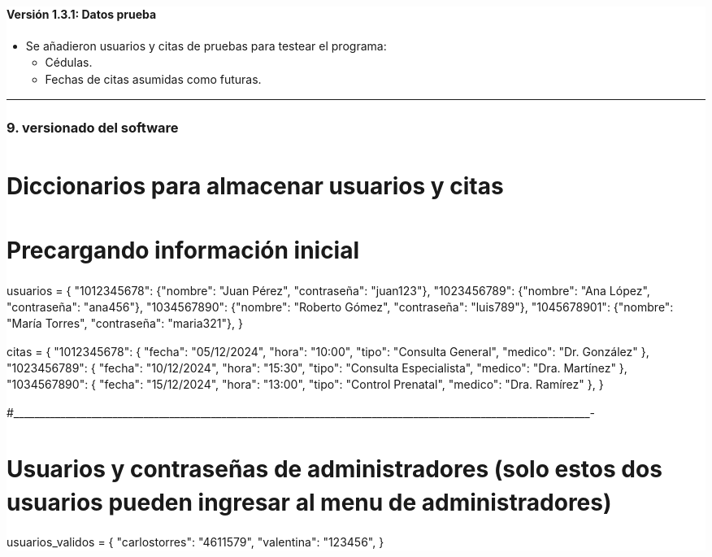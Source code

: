 
#### **Versión 1.3.1: Datos prueba**
- Se añadieron usuarios y citas de pruebas para testear el programa:
  - Cédulas.
  - Fechas de citas asumidas como futuras.

---
### **9. versionado del software**

# Diccionarios para almacenar usuarios y citas
# Precargando información inicial

usuarios = {
    "1012345678": {"nombre": "Juan Pérez", "contraseña": "juan123"},
    "1023456789": {"nombre": "Ana López", "contraseña": "ana456"},
    "1034567890": {"nombre": "Roberto Gómez", "contraseña": "luis789"},
    "1045678901": {"nombre": "María Torres", "contraseña": "maria321"},
}

citas = {
    "1012345678": {
        "fecha": "05/12/2024",
        "hora": "10:00",
        "tipo": "Consulta General",
        "medico": "Dr. González"
    },
    "1023456789": {
        "fecha": "10/12/2024",
        "hora": "15:30",
        "tipo": "Consulta Especialista",
        "medico": "Dra. Martínez"
    },
    "1034567890": {
        "fecha": "15/12/2024",
        "hora": "13:00",
        "tipo": "Control Prenatal",
        "medico": "Dra. Ramírez"
    },
}

#_______________________________________________________________________________________________________________-
# Usuarios y contraseñas de administradores (solo estos dos usuarios pueden ingresar al menu de administradores)
usuarios_validos = {
    "carlostorres": "4611579",
    "valentina": "123456",
}
